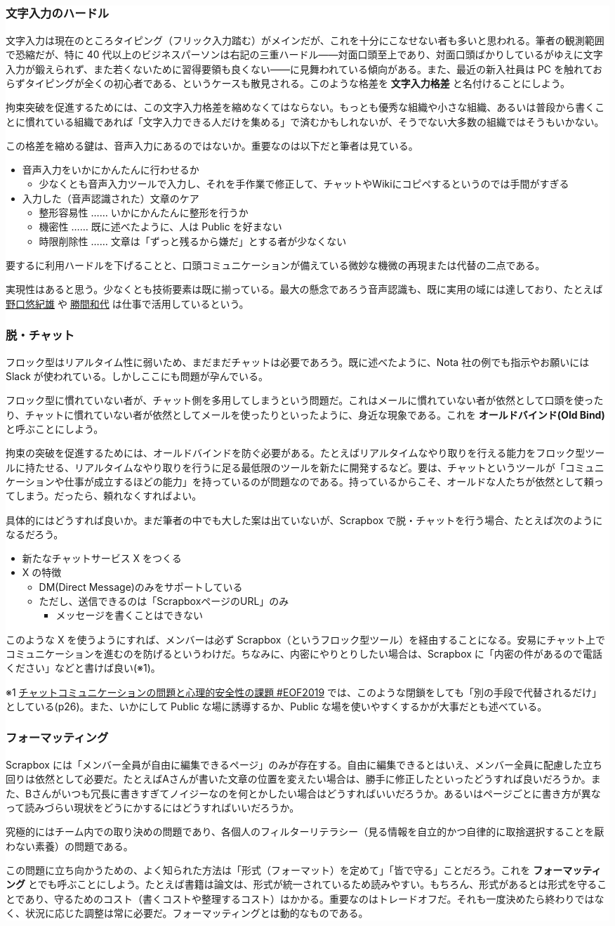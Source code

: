 ### 文字入力のハードル
文字入力は現在のところタイピング（フリック入力踏む）がメインだが、これを十分にこなせない者も多いと思われる。筆者の観測範囲で恐縮だが、特に 40 代以上のビジネスパーソンは右記の三重ハードル――対面口頭至上であり、対面口頭ばかりしているがゆえに文字入力が鍛えられず、また若くないために習得要領も良くない――に見舞われている傾向がある。また、最近の新入社員は PC を触れておらずタイピングが全くの初心者である、というケースも散見される。このような格差を **文字入力格差** と名付けることにしよう。

拘束突破を促進するためには、この文字入力格差を縮めなくてはならない。もっとも優秀な組織や小さな組織、あるいは普段から書くことに慣れている組織であれば「文字入力できる人だけを集める」で済むかもしれないが、そうでない大多数の組織ではそうもいかない。

この格差を縮める鍵は、音声入力にあるのではないか。重要なのは以下だと筆者は見ている。

- 音声入力をいかにかんたんに行わせるか
    - 少なくとも音声入力ツールで入力し、それを手作業で修正して、チャットやWikiにコピペするというのでは手間がすぎる
- 入力した（音声認識された）文章のケア
    - 整形容易性 …… いかにかんたんに整形を行うか
    - 機密性 …… 既に述べたように、人は Public を好まない
    - 時限削除性 …… 文章は「ずっと残るから嫌だ」とする者が少なくない

要するに利用ハードルを下げることと、口頭コミュニケーションが備えている微妙な機微の再現または代替の二点である。

実現性はあると思う。少なくとも技術要素は既に揃っている。最大の懸念であろう音声認識も、既に実用の域には達しており、たとえば [野口悠紀雄](https://gendai.ismedia.jp/articles/-/49020) や [勝間和代](https://katsumakazuyo.hatenablog.com/entry/2021/09/16/110250) は仕事で活用しているという。

### 脱・チャット
フロック型はリアルタイム性に弱いため、まだまだチャットは必要であろう。既に述べたように、Nota 社の例でも指示やお願いには Slack が使われている。しかしここにも問題が孕んでいる。

フロック型に慣れていない者が、チャット側を多用してしまうという問題だ。これはメールに慣れていない者が依然として口頭を使ったり、チャットに慣れていない者が依然としてメールを使ったりといったように、身近な現象である。これを **オールドバインド(Old Bind)** と呼ぶことにしよう。

拘束の突破を促進するためには、オールドバインドを防ぐ必要がある。たとえばリアルタイムなやり取りを行える能力をフロック型ツールに持たせる、リアルタイムなやり取りを行うに足る最低限のツールを新たに開発するなど。要は、チャットというツールが「コミュニケーションや仕事が成立するほどの能力」を持っているのが問題なのである。持っているからこそ、オールドな人たちが依然として頼ってしまう。だったら、頼れなくすればよい。

具体的にはどうすれば良いか。まだ筆者の中でも大した案は出ていないが、Scrapbox で脱・チャットを行う場合、たとえば次のようになるだろう。

- 新たなチャットサービス X をつくる
- X の特徴
    - DM(Direct Message)のみをサポートしている
    - ただし、送信できるのは「ScrapboxページのURL」のみ
        - メッセージを書くことはできない

このような X を使うようにすれば、メンバーは必ず Scrapbox（というフロック型ツール）を経由することになる。安易にチャット上でコミュニケーションを進むのを防げるというわけだ。ちなみに、内密にやりとりしたい場合は、Scrapbox に「内密の件があるので電話ください」などと書けば良い(※1)。

※1 [チャットコミュニケーションの問題と心理的安全性の課題 #EOF2019](https://www.slideshare.net/TokorotenNakayama/eof2019) では、このような閉鎖をしても「別の手段で代替されるだけ」としている(p26)。また、いかにして Public な場に誘導するか、Public な場を使いやすくするかが大事だとも述べている。

### フォーマッティング
Scrapbox には「メンバー全員が自由に編集できるページ」のみが存在する。自由に編集できるとはいえ、メンバー全員に配慮した立ち回りは依然として必要だ。たとえばAさんが書いた文章の位置を変えたい場合は、勝手に修正したといったどうすれば良いだろうか。また、Bさんがいつも冗長に書きすぎてノイジーなのを何とかしたい場合はどうすればいいだろうか。あるいはページごとに書き方が異なって読みづらい現状をどうにかするにはどうすればいいだろうか。

究極的にはチーム内での取り決めの問題であり、各個人のフィルターリテラシー（見る情報を自立的かつ自律的に取捨選択することを厭わない素養）の問題である。

この問題に立ち向かうための、よく知られた方法は「形式（フォーマット）を定めて」「皆で守る」ことだろう。これを **フォーマッティング** とでも呼ぶことにしよう。たとえば書籍は論文は、形式が統一されているため読みやすい。もちろん、形式があるとは形式を守ることであり、守るためのコスト（書くコストや整理するコスト）はかかる。重要なのはトレードオフだ。それも一度決めたら終わりではなく、状況に応じた調整は常に必要だ。フォーマッティングとは動的なものである。
